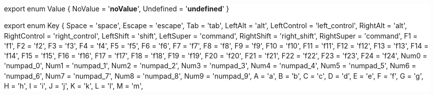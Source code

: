 export enum Value {
  NoValue = '__noValue__',
  Undefined = '__undefined__'
}

export enum Key {
  Space = 'space',
  Escape = 'escape',
  Tab = 'tab',
  LeftAlt = 'alt',
  LeftControl = 'left_control',
  RightAlt = 'alt',
  RightControl = 'right_control',
  LeftShift = 'shift',
  LeftSuper = 'command',
  RightShift = 'right_shift',
  RightSuper = 'command',
  F1 = 'f1',
  F2 = 'f2',
  F3 = 'f3',
  F4 = 'f4',
  F5 = 'f5',
  F6 = 'f6',
  F7 = 'f7',
  F8 = 'f8',
  F9 = 'f9',
  F10 = 'f10',
  F11 = 'f11',
  F12 = 'f12',
  F13 = 'f13',
  F14 = 'f14',
  F15 = 'f15',
  F16 = 'f16',
  F17 = 'f17',
  F18 = 'f18',
  F19 = 'f19',
  F20 = 'f20',
  F21 = 'f21',
  F22 = 'f22',
  F23 = 'f23',
  F24 = 'f24',
  Num0 = 'numpad_0',
  Num1 = 'numpad_1',
  Num2 = 'numpad_2',
  Num3 = 'numpad_3',
  Num4 = 'numpad_4',
  Num5 = 'numpad_5',
  Num6 = 'numpad_6',
  Num7 = 'numpad_7',
  Num8 = 'numpad_8',
  Num9 = 'numpad_9',
  A = 'a',
  B = 'b',
  C = 'c',
  D = 'd',
  E = 'e',
  F = 'f',
  G = 'g',
  H = 'h',
  I = 'i',
  J = 'j',
  K = 'k',
  L = 'l',
  M = 'm',